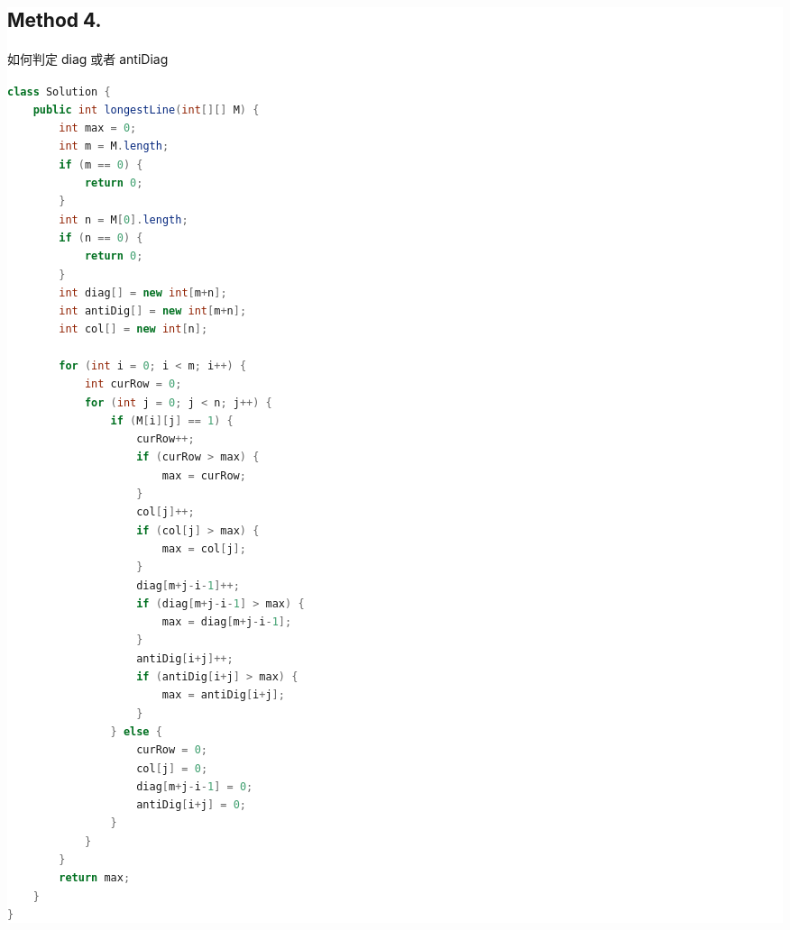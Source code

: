 
## Method 4.
如何判定 diag 或者 antiDiag
```java 
class Solution {
    public int longestLine(int[][] M) {
        int max = 0;
        int m = M.length;
        if (m == 0) {
            return 0;
        }
        int n = M[0].length;
        if (n == 0) {
            return 0;
        }
        int diag[] = new int[m+n];
        int antiDig[] = new int[m+n];
        int col[] = new int[n];
        
        for (int i = 0; i < m; i++) {
            int curRow = 0;
            for (int j = 0; j < n; j++) {
                if (M[i][j] == 1) {
                    curRow++;
                    if (curRow > max) {
                        max = curRow;
                    }
                    col[j]++;
                    if (col[j] > max) {
                        max = col[j];
                    }
                    diag[m+j-i-1]++;
                    if (diag[m+j-i-1] > max) {
                        max = diag[m+j-i-1];
                    }
                    antiDig[i+j]++;
                    if (antiDig[i+j] > max) {
                        max = antiDig[i+j];
                    }
                } else {
                    curRow = 0;
                    col[j] = 0;
                    diag[m+j-i-1] = 0;
                    antiDig[i+j] = 0;
                }
            }
        }
        return max;
    }
}
```

